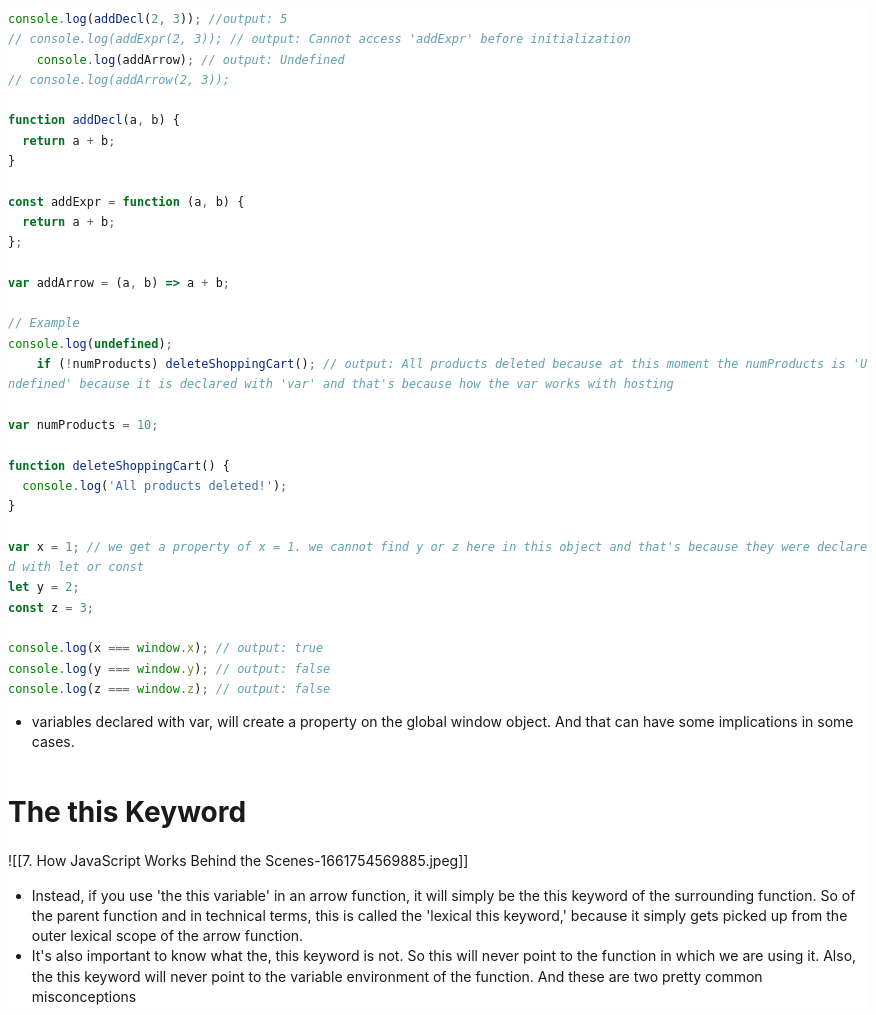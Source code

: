 ```js
console.log(addDecl(2, 3)); //output: 5 
// console.log(addExpr(2, 3)); // output: Cannot access 'addExpr' before initialization
	console.log(addArrow); // output: Undefined
// console.log(addArrow(2, 3));

function addDecl(a, b) {
  return a + b;
}

const addExpr = function (a, b) {
  return a + b;
};

var addArrow = (a, b) => a + b;

// Example
console.log(undefined);
	if (!numProducts) deleteShoppingCart(); // output: All products deleted because at this moment the numProducts is 'Undefined' because it is declared with 'var' and that's because how the var works with hosting

var numProducts = 10;

function deleteShoppingCart() {
  console.log('All products deleted!');
}

var x = 1; // we get a property of x = 1. we cannot find y or z here in this object and that's because they were declared with let or const
let y = 2;
const z = 3;

console.log(x === window.x); // output: true
console.log(y === window.y); // output: false
console.log(z === window.z); // output: false
```

- variables declared with var, will create a property on the global window object.
And that can have some implications in some cases.

# The this Keyword
![[7. How JavaScript Works Behind the Scenes-1661754569885.jpeg]]

- Instead, if you use 'the this variable' in an arrow function, it will simply be the this keyword of the surrounding function. So of the parent function and in technical terms, this is called the 'lexical this keyword,' because it simply gets picked up from the outer lexical scope of the arrow function.
- It's also important to know what the, this keyword is not. So this will never point to the function in which we are using it. Also, the this keyword will never point to the variable environment of the function. And these are two pretty common misconceptions
